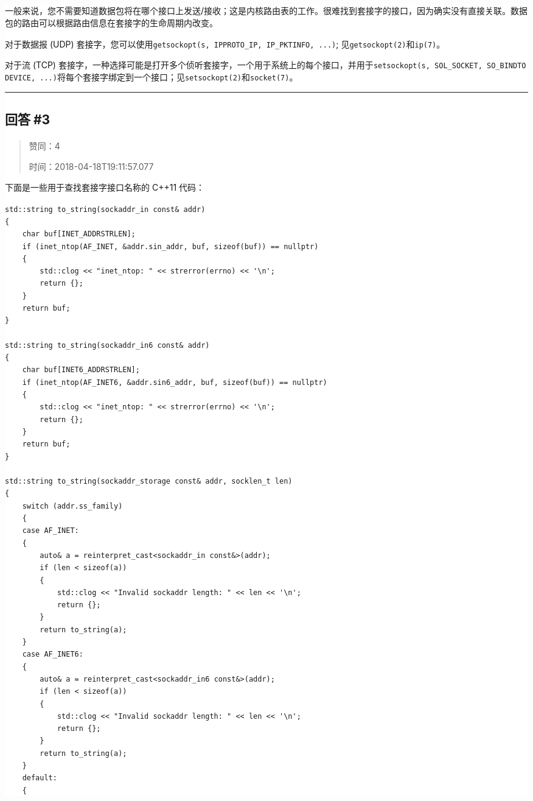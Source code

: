 一般来说，您不需要知道数据包将在哪个接口上发送/接收；这是内核路由表的工作。很难找到套接字的接口，因为确实没有直接关联。数据包的路由可以根据路由信息在套接字的生命周期内改变。

对于数据报 (UDP) 套接字，您可以使用`getsockopt(s, IPPROTO_IP, IP_PKTINFO, ...)`; 见`getsockopt(2)`和`ip(7)`。

对于流 (TCP) 套接字，一种选择可能是打开多个侦听套接字，一个用于系统上的每个接口，并用于`setsockopt(s, SOL_SOCKET, SO_BINDTODEVICE, ...)`将每个套接字绑定到一个接口；见`setsockopt(2)`和`socket(7)`。

* * *

## 回答 #3

> 赞同：4
> 
> 时间：2018-04-18T19:11:57.077

下面是一些用于查找套接字接口名称的 C++11 代码：

```
std::string to_string(sockaddr_in const& addr)
{
    char buf[INET_ADDRSTRLEN];
    if (inet_ntop(AF_INET, &addr.sin_addr, buf, sizeof(buf)) == nullptr)
    {
        std::clog << "inet_ntop: " << strerror(errno) << '\n';
        return {};
    }
    return buf;
}

std::string to_string(sockaddr_in6 const& addr)
{
    char buf[INET6_ADDRSTRLEN];
    if (inet_ntop(AF_INET6, &addr.sin6_addr, buf, sizeof(buf)) == nullptr)
    {
        std::clog << "inet_ntop: " << strerror(errno) << '\n';
        return {};
    }
    return buf;
}

std::string to_string(sockaddr_storage const& addr, socklen_t len)
{
    switch (addr.ss_family)
    {
    case AF_INET:
    {
        auto& a = reinterpret_cast<sockaddr_in const&>(addr);
        if (len < sizeof(a))
        {
            std::clog << "Invalid sockaddr length: " << len << '\n';
            return {};
        }
        return to_string(a);
    }
    case AF_INET6:
    {
        auto& a = reinterpret_cast<sockaddr_in6 const&>(addr);
        if (len < sizeof(a))
        {
            std::clog << "Invalid sockaddr length: " << len << '\n';
            return {};
        }
        return to_string(a);
    }
    default:
    {
```